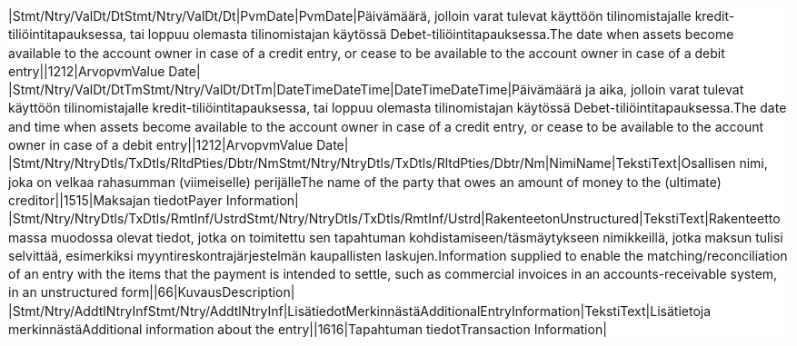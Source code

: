 |<span data-ttu-id="e6667-214">Stmt/Ntry/ValDt/Dt</span><span class="sxs-lookup"><span data-stu-id="e6667-214">Stmt/Ntry/ValDt/Dt</span></span>|<span data-ttu-id="e6667-215">Pvm</span><span class="sxs-lookup"><span data-stu-id="e6667-215">Date</span></span>|<span data-ttu-id="e6667-216">Pvm</span><span class="sxs-lookup"><span data-stu-id="e6667-216">Date</span></span>|<span data-ttu-id="e6667-217">Päivämäärä, jolloin varat tulevat käyttöön tilinomistajalle kredit-tiliöintitapauksessa, tai loppuu olemasta tilinomistajan käytössä Debet-tiliöintitapauksessa.</span><span class="sxs-lookup"><span data-stu-id="e6667-217">The date when assets become available to the account owner in case of a credit entry, or cease to be available to the account owner in case of a debit entry</span></span>||<span data-ttu-id="e6667-218">12</span><span class="sxs-lookup"><span data-stu-id="e6667-218">12</span></span>|<span data-ttu-id="e6667-219">Arvopvm</span><span class="sxs-lookup"><span data-stu-id="e6667-219">Value Date</span></span>|  
|<span data-ttu-id="e6667-220">Stmt/Ntry/ValDt/DtTm</span><span class="sxs-lookup"><span data-stu-id="e6667-220">Stmt/Ntry/ValDt/DtTm</span></span>|<span data-ttu-id="e6667-221">DateTime</span><span class="sxs-lookup"><span data-stu-id="e6667-221">DateTime</span></span>|<span data-ttu-id="e6667-222">DateTime</span><span class="sxs-lookup"><span data-stu-id="e6667-222">DateTime</span></span>|<span data-ttu-id="e6667-223">Päivämäärä ja aika, jolloin varat tulevat käyttöön tilinomistajalle kredit-tiliöintitapauksessa, tai loppuu olemasta tilinomistajan käytössä Debet-tiliöintitapauksessa.</span><span class="sxs-lookup"><span data-stu-id="e6667-223">The date and time when assets become available to the account owner in case of a credit entry, or cease to be available to the account owner in case of a debit entry</span></span>||<span data-ttu-id="e6667-224">12</span><span class="sxs-lookup"><span data-stu-id="e6667-224">12</span></span>|<span data-ttu-id="e6667-225">Arvopvm</span><span class="sxs-lookup"><span data-stu-id="e6667-225">Value Date</span></span>|  
|<span data-ttu-id="e6667-226">Stmt/Ntry/NtryDtls/TxDtls/RltdPties/Dbtr/Nm</span><span class="sxs-lookup"><span data-stu-id="e6667-226">Stmt/Ntry/NtryDtls/TxDtls/RltdPties/Dbtr/Nm</span></span>|<span data-ttu-id="e6667-227">Nimi</span><span class="sxs-lookup"><span data-stu-id="e6667-227">Name</span></span>|<span data-ttu-id="e6667-228">Teksti</span><span class="sxs-lookup"><span data-stu-id="e6667-228">Text</span></span>|<span data-ttu-id="e6667-229">Osallisen nimi, joka on velkaa rahasumman (viimeiselle) perijälle</span><span class="sxs-lookup"><span data-stu-id="e6667-229">The name of the party that owes an amount of money to the (ultimate) creditor</span></span>||<span data-ttu-id="e6667-230">15</span><span class="sxs-lookup"><span data-stu-id="e6667-230">15</span></span>|<span data-ttu-id="e6667-231">Maksajan tiedot</span><span class="sxs-lookup"><span data-stu-id="e6667-231">Payer Information</span></span>|  
|<span data-ttu-id="e6667-232">Stmt/Ntry/NtryDtls/TxDtls/RmtInf/Ustrd</span><span class="sxs-lookup"><span data-stu-id="e6667-232">Stmt/Ntry/NtryDtls/TxDtls/RmtInf/Ustrd</span></span>|<span data-ttu-id="e6667-233">Rakenteeton</span><span class="sxs-lookup"><span data-stu-id="e6667-233">Unstructured</span></span>|<span data-ttu-id="e6667-234">Teksti</span><span class="sxs-lookup"><span data-stu-id="e6667-234">Text</span></span>|<span data-ttu-id="e6667-235">Rakenteettomassa muodossa olevat tiedot, jotka on toimitettu sen tapahtuman kohdistamiseen/täsmäytykseen nimikkeillä, jotka maksun tulisi selvittää, esimerkiksi myyntireskontrajärjestelmän kaupallisten laskujen.</span><span class="sxs-lookup"><span data-stu-id="e6667-235">Information supplied to enable the matching/reconciliation of an entry with the items that the payment is intended to settle, such as commercial invoices in an accounts-receivable system, in an unstructured form</span></span>||<span data-ttu-id="e6667-236">6</span><span class="sxs-lookup"><span data-stu-id="e6667-236">6</span></span>|<span data-ttu-id="e6667-237">Kuvaus</span><span class="sxs-lookup"><span data-stu-id="e6667-237">Description</span></span>|  
|<span data-ttu-id="e6667-238">Stmt/Ntry/AddtlNtryInf</span><span class="sxs-lookup"><span data-stu-id="e6667-238">Stmt/Ntry/AddtlNtryInf</span></span>|<span data-ttu-id="e6667-239">LisätiedotMerkinnästä</span><span class="sxs-lookup"><span data-stu-id="e6667-239">AdditionalEntryInformation</span></span>|<span data-ttu-id="e6667-240">Teksti</span><span class="sxs-lookup"><span data-stu-id="e6667-240">Text</span></span>|<span data-ttu-id="e6667-241">Lisätietoja merkinnästä</span><span class="sxs-lookup"><span data-stu-id="e6667-241">Additional information about the entry</span></span>||<span data-ttu-id="e6667-242">16</span><span class="sxs-lookup"><span data-stu-id="e6667-242">16</span></span>|<span data-ttu-id="e6667-243">Tapahtuman tiedot</span><span class="sxs-lookup"><span data-stu-id="e6667-243">Transaction Information</span></span>|  
